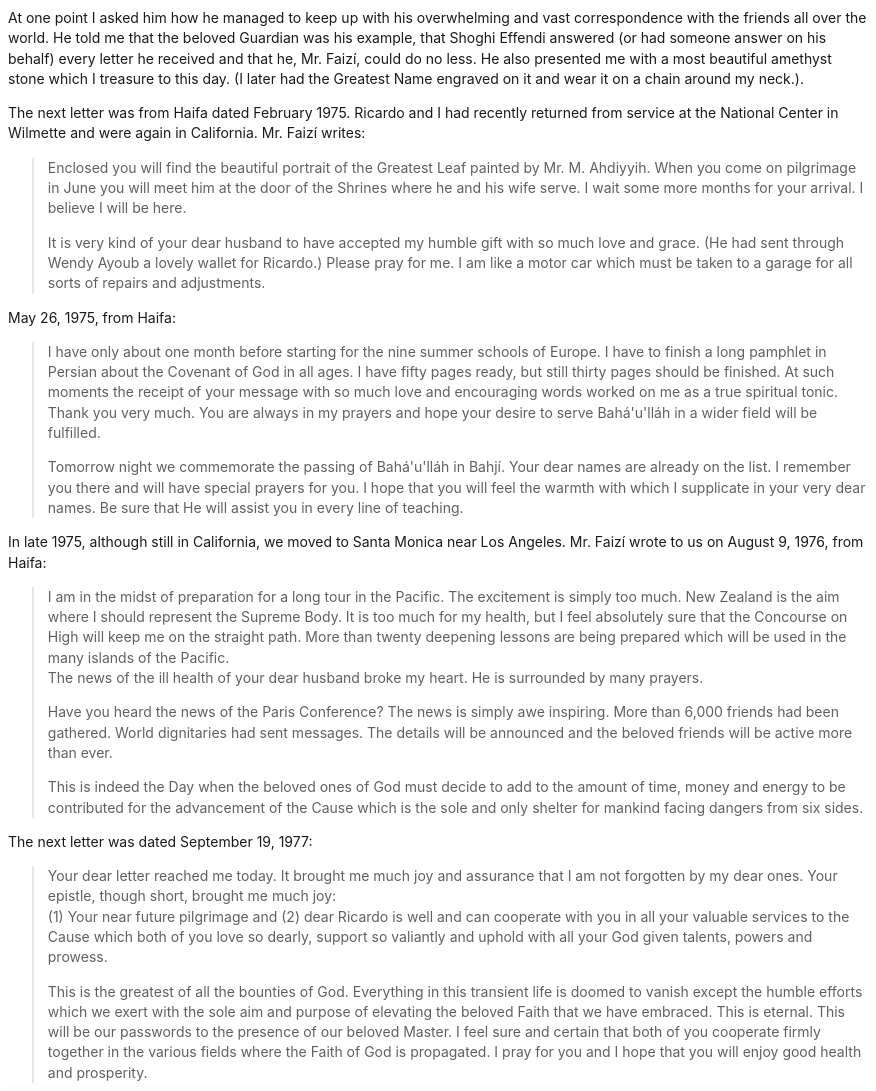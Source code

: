 At one point I asked him how he managed to keep up with his overwhelming and vast correspondence with the friends all over the world. He told me that the beloved Guardian was his example, that Shoghi Effendi answered (or had someone answer on his behalf) every letter he received and that he, Mr. Faizí, could do no less. He also presented me with a most beautiful amethyst stone which I treasure to this day. (I later had the Greatest Name engraved on it and wear it on a chain around my neck.).  
  
The next letter was from Haifa dated February 1975. Ricardo and I had recently returned from service at the National Center in Wilmette and were again in California. Mr. Faizí writes:

>   
> Enclosed you will find the beautiful portrait of the Greatest Leaf painted by Mr. M. Ahdiyyih. When you come on pilgrimage in June you will meet him at the door of the Shrines where he and his wife serve. I wait some more months for your arrival. I believe I will be here.  
>   
> It is very kind of your dear husband to have accepted my humble gift with so much love and grace. (He had sent through Wendy Ayoub a lovely wallet for Ricardo.) Please pray for me. I am like a motor car which must be taken to a garage for all sorts of repairs and adjustments.

  
May 26, 1975, from Haifa:

>   
> I have only about one month before starting for the nine summer schools of Europe. I have to finish a long pamphlet in Persian about the Covenant of God in all ages. I have fifty pages ready, but still thirty pages should be finished. At such moments the receipt of your message with so much love and encouraging words worked on me as a true spiritual tonic. Thank you very much. You are always in my prayers and hope your desire to serve Bahá'u'lláh in a wider field will be fulfilled.  
>   
> Tomorrow night we commemorate the passing of Bahá'u'lláh in Bahjí. Your dear names are already on the list. I remember you there and will have special prayers for you. I hope that you will feel the warmth with which I supplicate in your very dear names. Be sure that He will assist you in every line of teaching.

  
In late 1975, although still in California, we moved to Santa Monica near Los Angeles. Mr. Faizí wrote to us on August 9, 1976, from Haifa:

>   
> I am in the midst of preparation for a long tour in the Pacific. The excitement is simply too much. New Zealand is the aim where I should represent the Supreme Body. It is too much for my health, but I feel absolutely sure that the Concourse on High will keep me on the straight path. More than twenty deepening lessons are being prepared which will be used in the many islands of the Pacific.  
> The news of the ill health of your dear husband broke my heart. He is surrounded by many prayers.  
>   
> Have you heard the news of the Paris Conference? The news is simply awe inspiring. More than 6,000 friends had been gathered. World dignitaries had sent messages. The details will be announced and the beloved friends will be active more than ever.  
>   
> This is indeed the Day when the beloved ones of God must decide to add to the amount of time, money and energy to be contributed for the advancement of the Cause which is the sole and only shelter for mankind facing dangers from six sides.

  
The next letter was dated September 19, 1977:

>   
> Your dear letter reached me today. It brought me much joy and assurance that I am not forgotten by my dear ones. Your epistle, though short, brought me much joy:  
> (1) Your near future pilgrimage and (2) dear Ricardo is well and can cooperate with you in all your valuable services to the Cause which both of you love so dearly, support so valiantly and uphold with all your God given talents, powers and prowess.  
>   
> This is the greatest of all the bounties of God. Everything in this transient life is doomed to vanish except the humble efforts which we exert with the sole aim and purpose of elevating the beloved Faith that we have embraced. This is eternal. This will be our passwords to the presence of our beloved Master. I feel sure and certain that both of you cooperate firmly together in the various fields where the Faith of God is propagated. I pray for you and I hope that you will enjoy good health and prosperity.  
